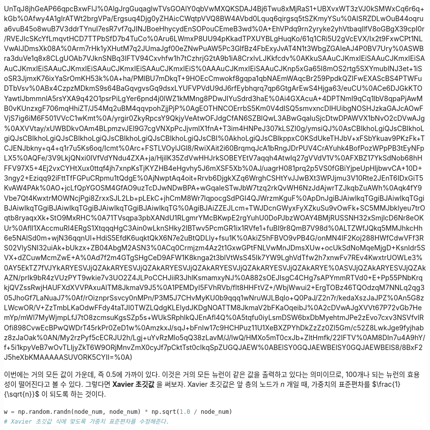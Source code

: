UnTqJ8jhGeAP66qpcBxwFlJ%0AlgJrgGuqaglwTVsGOAlY0qbVwMXQKSDAJ4Bj6Twu8xMjRaS1+UBXvxWT3zVJ0kSMWxCq6r6q+kGb%0Afwy4A1gIrATWt2brgVPa/Ergsuq4Djg0yZHAicCWqtpVVQ8BW4AVbd0Lquq6qirgsq5tSZKmyYSu%0AISRZDLwOuB44oqrua6vuB45o8wuB7V3ddrTYnuI7esR7vf7qJINJBoeHhycydEnSOPouCEmeB3wd%0A+EhVPdq9rn2yryke2yhVtbaqllfV8oGBgX39cpI0r/RVEJIcSKcYfLmqvtHCD7TTPbSfD7b4TuCo%0Aru6LWmxP8UU94pKkadTPXUYBLgHuqKo/61q1CRi5U2gVcEVX/Ix2t9FxwCPt1NLVwAlJDmsXk08A%0Arm7rHk1yXHutM7q2JUmaJgf00eZNwPuAW5Pc3GIfBz4FbExyJvAT4N1t3WbgZGAIeAJ4P0BV7Ury%0ASWBra3duVe1q8x8CLgUOAb7VJknSNBq3IFTV94Cxvhfw1h7tCzhrjG2tA9b1iA8CrxlvLJKkfcdv%0AKkuSAAuCJKmxIEiSAAuCJKmxIEiSAAuCJKmxIEiSAAuCJKmxIEiSAAuCJKmxIEiSAAuCJKmxIEiS%0AAAuCJKmxIEiSAAuCJKnp5xGa65I8mOS2rtg5SXYmublNJ3et+1iSoSR3JjmxK76ixYaSrOmKH53k%0A+ha/PMlBU7mDkqT+9HOEcCmwokf8gqpa1qbNAEmWAqcBr259PpdkQZIFwEXAScBS4PTWFuDTbVsv%0ABx4CzpzMDkmS9s64BaGqvgvsGq9dsxLYUFVPVdU9dJ6rfEybhqrq7qp6GtgArEwS4Hjga63/euCU%0ACe6DJGkKTOYawtlJbmmnlA5rsYXA9q42O1psrPiLgYer6pnd4j0lWZ1kMMng8PDwJIYuSdrd3haE%0Ai4GXAcuA+4DPTNmI9qCq1lbV8qpaPjAwMB0vKUnzxgF706mqHhiZT/J54Mq2uBM4qqvpohZjjPjP%0AgEOTHNCOErrbS5Km0V4dISQ5smvxncDIHUibgNOSHJzkaGAJcAOwFVjS7ig6iM6F501VVcC1wKmt%0A/yrgir0ZkyRpcsY9QkjyVeAtwOFJdgCfAN6SZBlQwL3ABwGqaluSjcDtwDPAWVX1bNvO2cDVwAJg%0AXVVtay/xUWBDkvOAm4BLpmzvJEl9G7cgVNXpPcJjvmlX1fnA+T3im4HNPeJ307kLSZI0g/ymsiQJ%0AsCBIkhoLgiQJsCBIkhoLgiQJsCBIkhoLgiQJsCBIkhoLgiQJsCBIkhoLgiQJsCBIkhoLgiQJsCBI%0AkhoLgiQJsCBIkppxC0KSdUkeTHJbV+xFSbYkuav9PKzFk+TCJENJbkny+q4+q1r7u5Ks6oq/Icmt%0Arc+FSTLVOylJGl8/RwiXAit2i60BrqmqJcA1bRngJDrPUV4CrAYuhk4BofPozWPpPB3tEyNFpLX5%0AQFe/3V9LkjQNxi0IVfVdYNdu4ZXA+ja/HjilK35ZdVwHHJrkSOBEYEtV7aqqh4AtwIq27gVVdV1V%0AFXBZ17YkSdNob68hHFFV97X5+4Ej2vxCYHtXux0ttqf4jh7xnpKsTjKYZHB4eHgvhy5J6mXSF5Xb%0AJ/uagrH081prq2p5VS0fGBiYjpeUpHljbwvCA+10D+3ngy2+Eziqq92iFttTfFGPuCRpmu1tQdgE%0AjNwptAq4oit+Rrvb6DjgkXZq6WrghCSHtYvJJwBXt3WPJjmu3V10Rte2JEnT6IDxGiT5KvAW4PAk%0AO+jcLfQpYGOSM4GfAO9uzTcDJwNDwBPA+wGqaleSTwJbW7tzq2rkQvWH6NzJdAjwrTZJkqbZuAWh%0Aqk4fY9Vbe7Qt4KwxtrMOWNcjPgi8ZrxxSJL2Lb+pLEkC+jhCmM8Wr7lqpocgSdPGI4QJWrzmKguF%0ApDnJgiBJAiwIkqTGgiBJAiwIkqTGgiBJAiwIkqTGgiBJAiwIkqTGgiBJAiwIkqTGgiBJAiwIkqTG%0AgiBJAiZZEJLcm+TWJDcnGWyxFyXZkuSu9vOwFk+SC5MMJbklyeu7trOqtb8ryaqxXk+StO9MxRHC%0A71TVsqpa3pbXANdU1RLgmrYMcBKwpE2rgYuhU0DoPJbzWOAY4BMjRUSSNH32xSmjlcD6Nr8eOKUr%0Afll1XAccmuRI4ERgS1XtqqqHgC3Ain0wLknSHky2IBTwv5PcmGR1ix1RVfe1+fuBI9r8QmB7V98d%0ALTZWfJQkq5MMJhkcHh6e5NAlSd0m+wjN36qqnUl+HdiS5EfdK6uqktQkX6N7e2uBtQDLly+fsu1K%0AkiZ5hFBVO9vPB4G/onMN4IF2Koj288HWfCdwVFf3RS02VlySNI32uiAk+bUkzx+ZB04AbgM2ASN3%0ACq0Crmjzm4Az2t1GxwGPtFNLVwMnJDmsXUw+ocUkSdNoMqeMjgD+KsnIdr5SVX+dZCuwMcmZwE+A%0Ad7f2m4GTgSHgCeD9AFW1K8knga2t3blVtWsS45Ik7YW9LghVdTfw2h7xnwFv7REv4KwxtrUOWLe3%0AY5EkTZ7fVJYkARYESVJjQZAkARYESVJjQZAkARYESVJjQZAkARYESVJjQZAkARYESVJjQZAkARYE%0ASVJjQZAkARYESVJjQZAkAZN/prIk9bR4zVUzPYT9wkie7v3UO2Z4JLPoCCHJiiR3JhlKsmamxyNJ%0A882sOEJIsgC4CHg7sAPYmmRTVd0+E+Pp55PNbKrqkjQVZssRwjHAUFXdXVVPAxuAlTM8JkmaV9J5%0A1PEMDyI5FVhRVb/flt8HHFtVZ+/WbjWwui2+ErgTOBz46TQOdzqM7NNLq2qg305JhoGf7LaNuaJ7%0Af/rOiznprSsvcy0nMPn/P3M5J7CHvMyKU0b9qqq1wNruWJLBqlo+Q0PaJ/Z2n7r/kedaXszJaJPZ%0An5G8zLWcwOR/V+ZzTmbLKaOdwFFdy4taTJI0TWZLQdgKLElydJKDgNOATTM8JkmaV2bFKaOqeibJ%0A2cDVwAJgXVVt67P72vGb7HemYp/mWl7MyWjmpLfJ7tO8zcmsuKgsSZp5s+WUkSRphlkQJEnAfl4Q%0A5tqfu0iyLsmDSW6bxDbMyehtmJPe2zEvo7cxv3NSVfvlROfi898CvwEcBPwQWDrT45rkPr0ZeD1w%0AmzkxJ/sqJ+bFnIw17c9HCHPuz11U1XeBXZPYhDkZzZz0Zl5Gm/c52Z8LwkJge9fyjhabz8zJaOak%0AN/My2rzPyf5cECRJU2h/Lgj+uYvRzMlo5qQ38zLavM/J/lwQ/HMXo5mT0cxJb+ZltHmfk/22IFTV%0AM8DIn7u4A9hY/f+5i1kpyVeB7wOvTLIjyZkT6W9ORjMnvZmX0cyJf7pCktTst0cIkqSpZUGQJAEW%0ABElSY0GQJAEWBElSY0GQJAEWBElS8/8BxF2J5heXbKMAAAAASUVORK5CYII=%0A)

이번에는 거의 모든 값이 가운데, 즉 0.5에 가까이 있다. 이것은 거의 모든 뉴런이 같은 값을 출력하고 있다는 의미이므로, 100개나 되는 뉴런의 효용성이 떨어진다고 볼 수 있다. 그렇다면 **Xavier 초깃값** 을 써보자. Xavier 초깃값은 앞 층의 노드가 $n$ 개일 때, 가중치의 표준편차를 $\frac{1}{\sqrt{n}}$ 이 되도록 하는 것이다.

```python
w = np.random.randn(node_num, node_num) * np.sqrt(1.0 / node_num)
# Xavier 초깃값 식에 맞도록 가중치 표준편차를 수정해준다.
```
